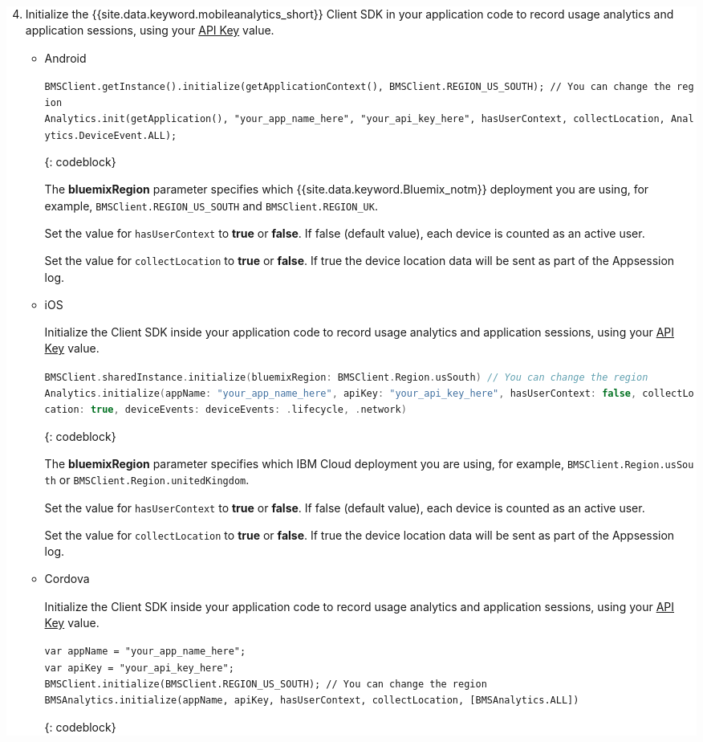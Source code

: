 4. Initialize the {{site.data.keyword.mobileanalytics_short}} Client SDK in your application code to record usage analytics and application sessions, using your [API Key](/docs/services/mobileanalytics/sdk.html#analytics-clientkey) value.	
	
	- Android
	
		```
		BMSClient.getInstance().initialize(getApplicationContext(), BMSClient.REGION_US_SOUTH); // You can change the region
		Analytics.init(getApplication(), "your_app_name_here", "your_api_key_here", hasUserContext, collectLocation, Analytics.DeviceEvent.ALL);
		```
		{: codeblock}
	    
		The **bluemixRegion** parameter specifies which {{site.data.keyword.Bluemix_notm}} deployment you are using, for example, `BMSClient.REGION_US_SOUTH` and `BMSClient.REGION_UK`. 
	    <!-- , or `BMSClient.Region.Sydney`.-->
	    
		Set the value for `hasUserContext` to **true** or **false**. If false (default value), each device is counted as an active user.
		
		Set the value for `collectLocation` to **true** or **false**. If true the device location data will be sent as part of the Appsession log. 

	- iOS
	  
		Initialize the Client SDK inside your application code to record usage analytics and application sessions, using your [API Key](/docs/services/mobileanalytics/sdk.html#analytics-clientkey) value.
		
		```Swift
		BMSClient.sharedInstance.initialize(bluemixRegion: BMSClient.Region.usSouth) // You can change the region
		Analytics.initialize(appName: "your_app_name_here", apiKey: "your_api_key_here", hasUserContext: false, collectLocation: true, deviceEvents: deviceEvents: .lifecycle, .network)
		```
		{: codeblock}
				
		The **bluemixRegion** parameter specifies which IBM Cloud deployment you are using, for example, `BMSClient.Region.usSouth` or `BMSClient.Region.unitedKingdom`.
		<!-- , or `BMSClient.REGION_SYDNEY`. -->
	 
		Set the value for `hasUserContext` to **true** or **false**. If false (default value), each device is counted as an active user.
		
		Set the value for `collectLocation` to **true** or **false**. If true the device location data will be sent as part of the Appsession log. 
	
	- Cordova
		
		Initialize the Client SDK inside your application code to record usage analytics and application sessions, using your [API Key](/docs/services/mobileanalytics/sdk.html#analytics-clientkey) value.
		
		```
		var appName = "your_app_name_here";
		var apiKey = "your_api_key_here";
		BMSClient.initialize(BMSClient.REGION_US_SOUTH); // You can change the region
		BMSAnalytics.initialize(appName, apiKey, hasUserContext, collectLocation, [BMSAnalytics.ALL])
		```
		{: codeblock}
		